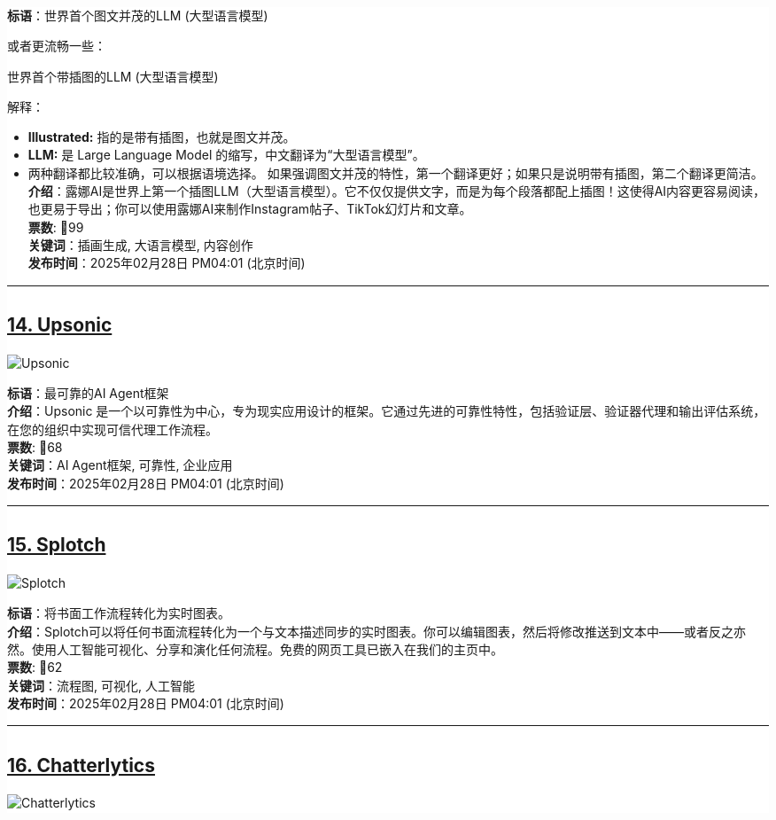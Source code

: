 **标语**：世界首个图文并茂的LLM (大型语言模型)

或者更流畅一些：

世界首个带插图的LLM (大型语言模型)

解释：

*   **Illustrated:**  指的是带有插图，也就是图文并茂。
*   **LLM:**  是 Large Language Model 的缩写，中文翻译为“大型语言模型”。
*   两种翻译都比较准确，可以根据语境选择。 如果强调图文并茂的特性，第一个翻译更好；如果只是说明带有插图，第二个翻译更简洁。  
**介绍**：露娜AI是世界上第一个插图LLM（大型语言模型）。它不仅仅提供文字，而是为每个段落都配上插图！这使得AI内容更容易阅读，也更易于导出；你可以使用露娜AI来制作Instagram帖子、TikTok幻灯片和文章。  
**票数**: 🔺99  
**关键词**：插画生成, 大语言模型, 内容创作  
**发布时间**：2025年02月28日 PM04:01 (北京时间)  

---

## [14. Upsonic](https://www.producthunt.com/posts/upsonic?utm_campaign=producthunt-api&utm_medium=api-v2&utm_source=Application%3A+DailyHunter+%28ID%3A+140760%29)  
![Upsonic](https://ph-files.imgix.net/d455c2ca-77c8-46b4-9de2-8c9746b67b77.png?auto=format&fit=crop&frame=1&h=512&w=1024)  

**标语**：最可靠的AI Agent框架  
**介绍**：Upsonic 是一个以可靠性为中心，专为现实应用设计的框架。它通过先进的可靠性特性，包括验证层、验证器代理和输出评估系统，在您的组织中实现可信代理工作流程。  
**票数**: 🔺68  
**关键词**：AI Agent框架, 可靠性, 企业应用  
**发布时间**：2025年02月28日 PM04:01 (北京时间)  

---

## [15. Splotch](https://www.producthunt.com/posts/splotch?utm_campaign=producthunt-api&utm_medium=api-v2&utm_source=Application%3A+DailyHunter+%28ID%3A+140760%29)  
![Splotch](https://ph-files.imgix.net/8190031e-a0bc-4749-8c18-08baa8bf08d5.gif?auto=format&fit=crop&frame=1&h=512&w=1024)  

**标语**：将书面工作流程转化为实时图表。  
**介绍**：Splotch可以将任何书面流程转化为一个与文本描述同步的实时图表。你可以编辑图表，然后将修改推送到文本中——或者反之亦然。使用人工智能可视化、分享和演化任何流程。免费的网页工具已嵌入在我们的主页中。  
**票数**: 🔺62  
**关键词**：流程图, 可视化, 人工智能  
**发布时间**：2025年02月28日 PM04:01 (北京时间)  

---

## [16. Chatterlytics](https://www.producthunt.com/posts/chatterlytics?utm_campaign=producthunt-api&utm_medium=api-v2&utm_source=Application%3A+DailyHunter+%28ID%3A+140760%29)  
![Chatterlytics](https://ph-files.imgix.net/17eb1c75-7e25-4ba2-b6d6-d670230c80ab.png?auto=format&fit=crop&frame=1&h=512&w=1024)  
